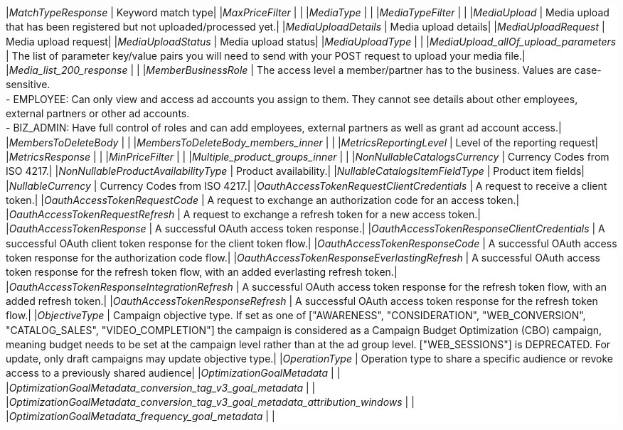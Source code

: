 |*MatchTypeResponse* | Keyword match type|
|*MaxPriceFilter* | |
|*MediaType* | |
|*MediaTypeFilter* | |
|*MediaUpload* | Media upload that has been registered but not uploaded/processed yet.|
|*MediaUploadDetails* | Media upload details|
|*MediaUploadRequest* | Media upload request|
|*MediaUploadStatus* | Media upload status|
|*MediaUploadType* | |
|*MediaUpload_allOf_upload_parameters* | The list of parameter key/value pairs you will need to send with your POST request to upload your media file.|
|*Media_list_200_response* | |
|*MemberBusinessRole* | The access level a member/partner has to the business. Values are case-sensitive. <br> - EMPLOYEE: Can only view and access ad accounts you assign to them. They cannot see details about other employees, external partners or other ad accounts. <br> - BIZ_ADMIN: Have full control of roles and can add employees, external partners as well as grant ad account access.|
|*MembersToDeleteBody* | |
|*MembersToDeleteBody_members_inner* | |
|*MetricsReportingLevel* | Level of the reporting request|
|*MetricsResponse* | |
|*MinPriceFilter* | |
|*Multiple_product_groups_inner* | |
|*NonNullableCatalogsCurrency* | Currency Codes from ISO 4217.|
|*NonNullableProductAvailabilityType* | Product availability.|
|*NullableCatalogsItemFieldType* | Product item fields|
|*NullableCurrency* | Currency Codes from ISO 4217.|
|*OauthAccessTokenRequestClientCredentials* | A request to receive a client token.|
|*OauthAccessTokenRequestCode* | A request to exchange an authorization code for an access token.|
|*OauthAccessTokenRequestRefresh* | A request to exchange a refresh token for a new access token.|
|*OauthAccessTokenResponse* | A successful OAuth access token response.|
|*OauthAccessTokenResponseClientCredentials* | A successful OAuth client token response for the client token flow.|
|*OauthAccessTokenResponseCode* | A successful OAuth access token response for the authorization code flow.|
|*OauthAccessTokenResponseEverlastingRefresh* | A successful OAuth access token response for the refresh token flow, with an added everlasting refresh token.|
|*OauthAccessTokenResponseIntegrationRefresh* | A successful OAuth access token response for the refresh token flow, with an added refresh token.|
|*OauthAccessTokenResponseRefresh* | A successful OAuth access token response for the refresh token flow.|
|*ObjectiveType* | Campaign objective type. If set as one of [\"AWARENESS\", \"CONSIDERATION\", \"WEB_CONVERSION\", \"CATALOG_SALES\", \"VIDEO_COMPLETION\"] the campaign is considered as a Campaign Budget Optimization (CBO) campaign, meaning budget needs to be set at the campaign level rather than at the ad group level. [\"WEB_SESSIONS\"] is DEPRECATED. For update, only draft campaigns may update objective type.|
|*OperationType* | Operation type to share a specific audience or revoke access to a previously shared audience|
|*OptimizationGoalMetadata* | |
|*OptimizationGoalMetadata_conversion_tag_v3_goal_metadata* | |
|*OptimizationGoalMetadata_conversion_tag_v3_goal_metadata_attribution_windows* | |
|*OptimizationGoalMetadata_frequency_goal_metadata* | |